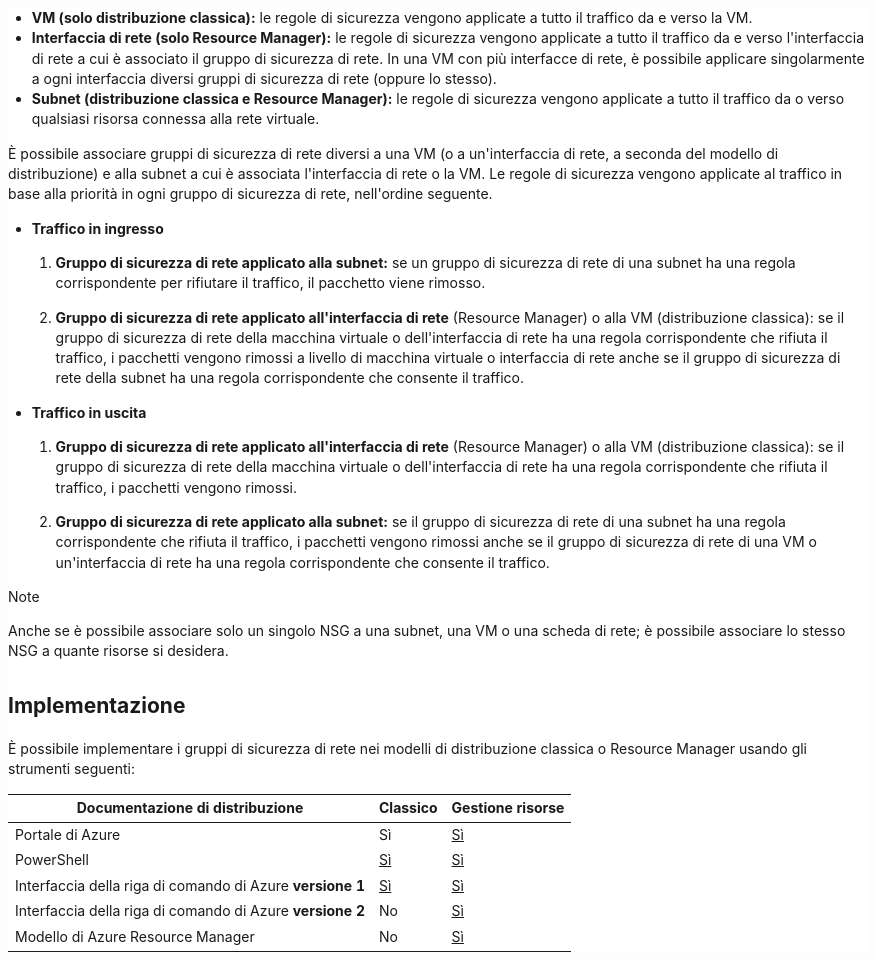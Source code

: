 * **VM (solo distribuzione classica):** le regole di sicurezza vengono applicate a tutto il traffico da e verso la VM. 
* **Interfaccia di rete (solo Resource Manager):** le regole di sicurezza vengono applicate a tutto il traffico da e verso l'interfaccia di rete a cui è associato il gruppo di sicurezza di rete. In una VM con più interfacce di rete, è possibile applicare singolarmente a ogni interfaccia diversi gruppi di sicurezza di rete (oppure lo stesso). 
* **Subnet (distribuzione classica e Resource Manager):** le regole di sicurezza vengono applicate a tutto il traffico da o verso qualsiasi risorsa connessa alla rete virtuale.

È possibile associare gruppi di sicurezza di rete diversi a una VM (o a un'interfaccia di rete, a seconda del modello di distribuzione) e alla subnet a cui è associata l'interfaccia di rete o la VM. Le regole di sicurezza vengono applicate al traffico in base alla priorità in ogni gruppo di sicurezza di rete, nell'ordine seguente.

- **Traffico in ingresso**

  1. **Gruppo di sicurezza di rete applicato alla subnet:** se un gruppo di sicurezza di rete di una subnet ha una regola corrispondente per rifiutare il traffico, il pacchetto viene rimosso.

  2. **Gruppo di sicurezza di rete applicato all'interfaccia di rete** (Resource Manager) o alla VM (distribuzione classica): se il gruppo di sicurezza di rete della macchina virtuale o dell'interfaccia di rete ha una regola corrispondente che rifiuta il traffico, i pacchetti vengono rimossi a livello di macchina virtuale o interfaccia di rete anche se il gruppo di sicurezza di rete della subnet ha una regola corrispondente che consente il traffico.

- **Traffico in uscita**

  1. **Gruppo di sicurezza di rete applicato all'interfaccia di rete** (Resource Manager) o alla VM (distribuzione classica): se il gruppo di sicurezza di rete della macchina virtuale o dell'interfaccia di rete ha una regola corrispondente che rifiuta il traffico, i pacchetti vengono rimossi.

  2. **Gruppo di sicurezza di rete applicato alla subnet:** se il gruppo di sicurezza di rete di una subnet ha una regola corrispondente che rifiuta il traffico, i pacchetti vengono rimossi anche se il gruppo di sicurezza di rete di una VM o un'interfaccia di rete ha una regola corrispondente che consente il traffico.

> [!NOTE]
> Anche se è possibile associare solo un singolo NSG a una subnet, una VM o una scheda di rete; è possibile associare lo stesso NSG a quante risorse si desidera.
>

## <a name="implementation"></a>Implementazione
È possibile implementare i gruppi di sicurezza di rete nei modelli di distribuzione classica o Resource Manager usando gli strumenti seguenti:

| Documentazione di distribuzione | Classico | Gestione risorse |
| --- | --- | --- |
| Portale di Azure   | Sì | [Sì](virtual-networks-create-nsg-arm-pportal.md) |
| PowerShell     | [Sì](virtual-networks-create-nsg-classic-ps.md) | [Sì](virtual-networks-create-nsg-arm-ps.md) |
| Interfaccia della riga di comando di Azure **versione 1**   | [Sì](virtual-networks-create-nsg-classic-cli.md) | [Sì](virtual-networks-create-nsg-cli-nodejs.md) |
| Interfaccia della riga di comando di Azure **versione 2**   | No | [Sì](virtual-networks-create-nsg-arm-cli.md) |
| Modello di Azure Resource Manager   | No  | [Sì](virtual-networks-create-nsg-arm-template.md) |

